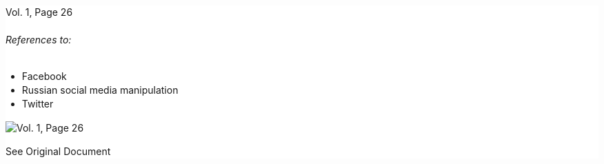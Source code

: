 </div>

<div class="g-doc-html">

</div>

</div>

</div>

<div class="g-doc-meta">

<div class="g-doc-page-number_container">

Vol. 1, Page
26

<div class="g-sharetools_container g-desktop">

<span class="g-sharetools sharetools" data-shares="facebook,twitter" data-url="https://www.nytimes3xbfgragh.onion/interactive/2019/04/18/us/politics/mueller-report-document.html#g-page-34" data-extra="+ &#39;.html&#39;" data-title="Read the Mueller Report — Vol. 1, Page 26"></span>

</div>

</div>

<div class="g-doc-tags_container">

###### References to:

  - <span class="g-term" data-term="facebook">Facebook</span>
  - <span class="g-term" data-term="russian-social-media-manipulation">Russian
    social media manipulation</span>
  - <span class="g-term" data-term="twitter">Twitter</span>

</div>

<div class="g-button g-img-toggle-button">

[](#)

<div class="g-toggle-img">

![Vol. 1, Page
26](https://static01.graylady3jvrrxbe.onion/packages/flash/multimedia/ICONS/transparent.png)

</div>

<span class="g-toggle-text">See Original
Document</span>

</div>

</div>

</div>

</div>

<div id="g-page-35" class="g-doc-page has-ocr" data-hasannotations="false">
